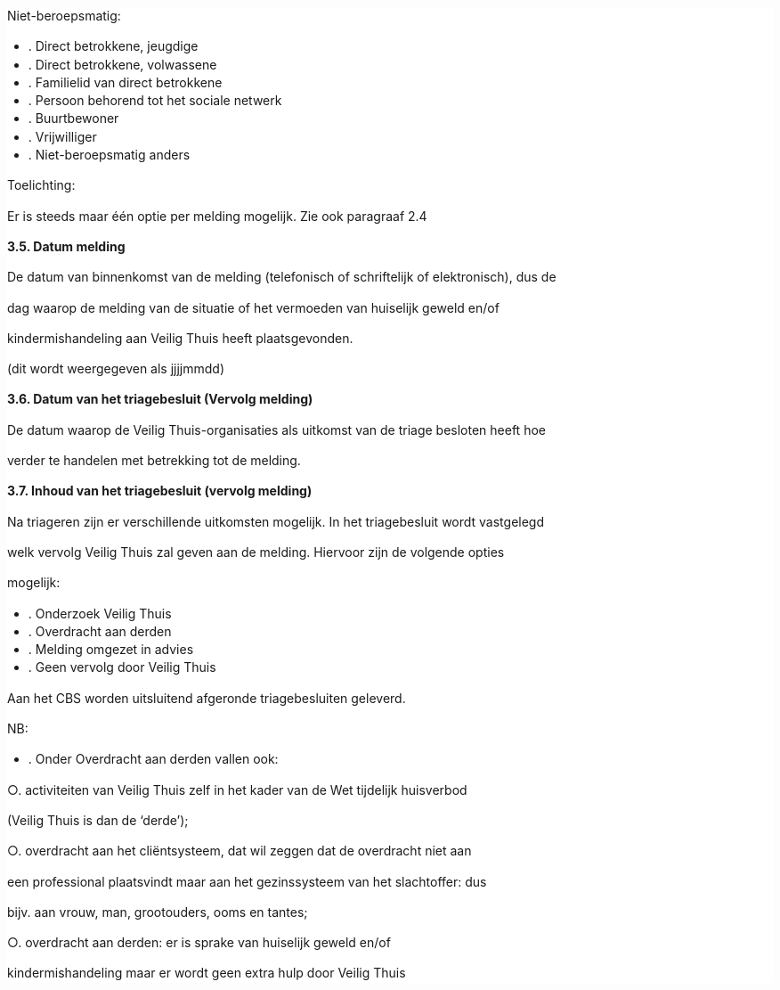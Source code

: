Niet-beroepsmatig:

- . Direct betrokkene, jeugdige
- . Direct betrokkene, volwassene
- . Familielid van direct betrokkene
- . Persoon behorend tot het sociale netwerk
- . Buurtbewoner
- . Vrijwilliger
- . Niet-beroepsmatig anders

Toelichting:

Er is steeds maar één optie per melding mogelijk. Zie ook paragraaf 2.4

**3.5. Datum melding**

De datum van binnenkomst van de melding (telefonisch of schriftelijk of elektronisch), dus de

dag waarop de melding van de situatie of het vermoeden van huiselijk geweld en/of

kindermishandeling aan Veilig Thuis heeft plaatsgevonden.

(dit wordt weergegeven als jjjjmmdd)

**3.6. Datum van het triagebesluit (Vervolg melding)**

De datum waarop de Veilig Thuis-organisaties als uitkomst van de triage besloten heeft hoe

verder te handelen met betrekking tot de melding.

**3.7. Inhoud van het triagebesluit (vervolg melding)**

Na triageren zijn er verschillende uitkomsten mogelijk. In het triagebesluit wordt vastgelegd

welk vervolg Veilig Thuis zal geven aan de melding. Hiervoor zijn de volgende opties

mogelijk:

- . Onderzoek Veilig Thuis
- . Overdracht aan derden
- . Melding omgezet in advies
- . Geen vervolg door Veilig Thuis

Aan het CBS worden uitsluitend afgeronde triagebesluiten geleverd.

NB:

- . Onder Overdracht aan derden vallen ook:

○. activiteiten van Veilig Thuis zelf in het kader van de Wet tijdelijk huisverbod

(Veilig Thuis is dan de ‘derde’);

○. overdracht aan het cliëntsysteem, dat wil zeggen dat de overdracht niet aan

een professional plaatsvindt maar aan het gezinssysteem van het slachtoffer: dus

bijv. aan vrouw, man, grootouders, ooms en tantes;

○. overdracht aan derden: er is sprake van huiselijk geweld en/of

kindermishandeling maar er wordt geen extra hulp door Veilig Thuis
